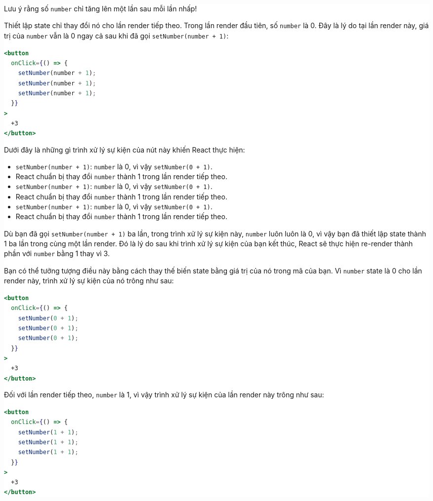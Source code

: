 Lưu ý rằng số `number` chỉ tăng lên một lần sau mỗi lần nhấp!

Thiết lập state chỉ thay đổi nó cho lần render tiếp theo. Trong lần render đầu tiên, số `number` là 0. Đây là lý do tại lần render này, giá trị của `number` vẫn là 0 ngay cả sau khi đã gọi `setNumber(number + 1)`:

```jsx
<button
  onClick={() => {
    setNumber(number + 1);
    setNumber(number + 1);
    setNumber(number + 1);
  }}
>
  +3
</button>
```

Dưới đây là những gì trình xử lý sự kiện của nút này khiến React thực hiện:

- `setNumber(number + 1)`: `number` là 0, vì vậy `setNumber(0 + 1)`.
- React chuẩn bị thay đổi `number` thành 1 trong lần render tiếp theo.
- `setNumber(number + 1)`: `number` là 0, vì vậy `setNumber(0 + 1)`.
- React chuẩn bị thay đổi `number` thành 1 trong lần render tiếp theo.
- `setNumber(number + 1)`: `number` là 0, vì vậy `setNumber(0 + 1)`.
- React chuẩn bị thay đổi `number` thành 1 trong lần render tiếp theo.

Dù bạn đã gọi `setNumber(number + 1)` ba lần, trong trình xử lý sự kiện này, `number` luôn luôn là 0, vì vậy bạn đã thiết lập state thành 1 ba lần trong cùng một lần render. Đó là lý do sau khi trình xử lý sự kiện của bạn kết thúc, React sẽ thực hiện re-render thành phần với `number` bằng 1 thay vì 3.

Bạn có thể tưởng tượng điều này bằng cách thay thế biến state bằng giá trị của nó trong mã của bạn. Vì `number` state là 0 cho lần render này, trình xử lý sự kiện của nó trông như sau:

```jsx
<button
  onClick={() => {
    setNumber(0 + 1);
    setNumber(0 + 1);
    setNumber(0 + 1);
  }}
>
  +3
</button>
```

Đối với lần render tiếp theo, `number` là 1, vì vậy trình xử lý sự kiện của lần render này trông như sau:

```jsx
<button
  onClick={() => {
    setNumber(1 + 1);
    setNumber(1 + 1);
    setNumber(1 + 1);
  }}
>
  +3
</button>
```
